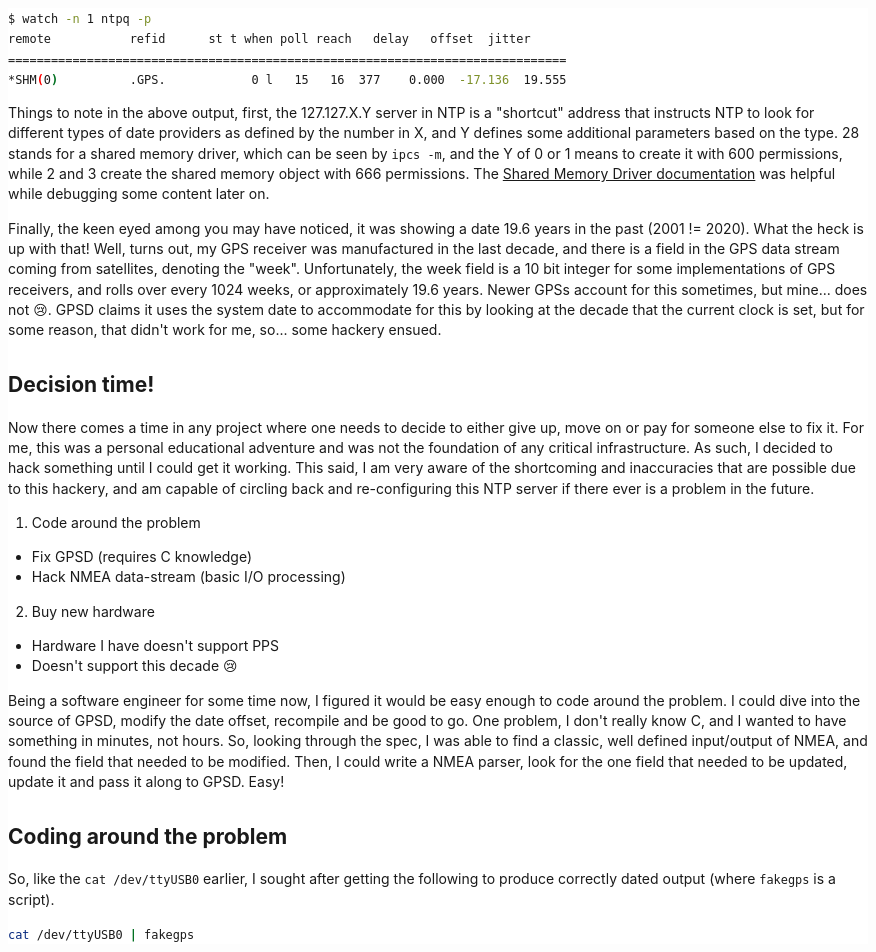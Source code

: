 ```sh
$ watch -n 1 ntpq -p
remote           refid      st t when poll reach   delay   offset  jitter
==============================================================================
*SHM(0)          .GPS.            0 l   15   16  377    0.000  -17.136  19.555
```

Things to note in the above output, first, the 127.127.X.Y server in NTP is a "shortcut" address that instructs NTP to look for different types of date providers as defined by the number in X, and Y defines some additional parameters based on the type.  28 stands for a shared memory driver, which can be seen by `ipcs -m`, and the Y of 0 or 1 means to create it with 600 permissions, while 2 and 3 create the shared memory object with 666 permissions.  The [Shared Memory Driver documentation](http://doc.ntp.org/4.2.8/drivers/driver28.html) was helpful while debugging some content later on.

Finally, the keen eyed among you may have noticed, it was showing a date 19.6 years in the past (2001 != 2020).  What the heck is up with that!  Well, turns out, my GPS receiver was manufactured in the last decade, and there is a field in the GPS data stream coming from satellites, denoting the "week".  Unfortunately, the week field is a 10 bit integer for some implementations of GPS receivers, and rolls over every 1024 weeks, or approximately 19.6 years.  Newer GPSs account for this sometimes, but mine... does not 😢.  GPSD claims it uses the system date to accommodate for this by looking at the decade that the current clock is set, but for some reason, that didn't work for me, so... some hackery ensued.


## Decision time!

Now there comes a time in any project where one needs to decide to either give up, move on or pay for someone else to fix it.  For me, this was a personal educational adventure and was not the foundation of any critical infrastructure.  As such, I decided to hack something until I could get it working.  This said, I am very aware of the shortcoming and inaccuracies that are possible due to this hackery, and am capable of circling back and re-configuring this NTP server if there ever is a problem in the future.

1. Code around the problem
  * Fix GPSD (requires C knowledge)
  * Hack NMEA data-stream (basic I/O processing)
2. Buy new hardware
  * Hardware I have doesn't support PPS
  * Doesn't support this decade :cry:

Being a software engineer for some time now, I figured it would be easy enough to code around the problem.  I could dive into the source of GPSD, modify the date offset, recompile and be good to go.  One problem, I don't really know C, and I wanted to have something in minutes, not hours.  So, looking through the spec, I was able to find a classic, well defined input/output of NMEA, and found the field that needed to be modified.  Then, I could write a NMEA parser, look for the one field that needed to be updated, update it and pass it along to GPSD.  Easy!


## Coding around the problem

So, like the `cat /dev/ttyUSB0` earlier, I sought after getting the following to produce correctly dated output (where `fakegps` is a script).

```sh
cat /dev/ttyUSB0 | fakegps
```
